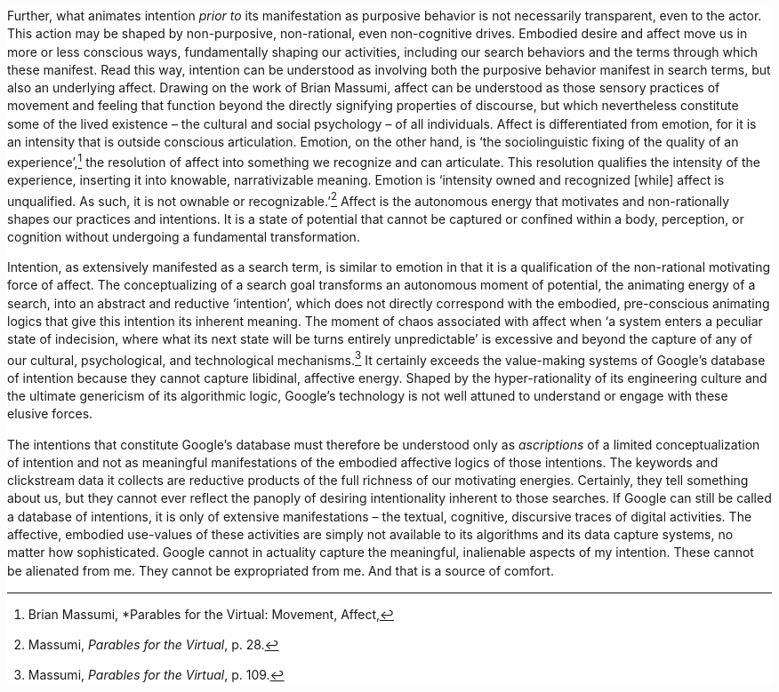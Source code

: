 Further, what animates intention *prior to* its manifestation as
purposive behavior is not necessarily transparent, even to the actor.
This action may be shaped by non-purposive, non-rational, even
non-cognitive drives. Embodied desire and affect move us in more or less
conscious ways, fundamentally shaping our activities, including our
search behaviors and the terms through which these manifest. Read this
way, intention can be understood as involving both the purposive
behavior manifest in search terms, but also an underlying affect.
Drawing on the work of Brian Massumi, affect can be understood as those
sensory practices of movement and feeling that function beyond the
directly signifying properties of discourse, but which nevertheless
constitute some of the lived existence – the cultural and social
psychology – of all individuals. Affect is differentiated from emotion,
for it is an intensity that is outside conscious articulation. Emotion,
on the other hand, is ‘the sociolinguistic fixing of the quality of an
experience’,[^10] the resolution of affect into
something we recognize and can articulate. This resolution qualifies the
intensity of the experience, inserting it into knowable, narrativizable
meaning. Emotion is ‘intensity owned and recognized [while] affect is
unqualified. As such, it is not ownable or
recognizable.’[^11] Affect is the autonomous energy
that motivates and non-rationally shapes our practices and intentions.
It is a state of potential that cannot be captured or confined within a
body, perception, or cognition without undergoing a fundamental
transformation.

Intention, as extensively manifested as a search term, is similar to
emotion in that it is a qualification of the non-rational motivating
force of affect. The conceptualizing of a search goal transforms an
autonomous moment of potential, the animating energy of a search, into
an abstract and reductive ‘intention’, which does not directly
correspond with the embodied, pre-conscious animating logics that give
this intention its inherent meaning. The moment of chaos associated with
affect when ‘a system enters a peculiar state of indecision, where what
its next state will be turns entirely unpredictable’ is excessive and
beyond the capture of any of our cultural, psychological, and
technological mechanisms.[^12] It certainly exceeds
the value-making systems of Google’s database of intention because they
cannot capture libidinal, affective energy. Shaped by the
hyper-rationality of its engineering culture and the ultimate genericism
of its algorithmic logic, Google’s technology is not well attuned to
understand or engage with these elusive forces.

The intentions that constitute Google’s database must therefore be
understood only as *ascriptions* of a limited conceptualization of
intention and not as meaningful manifestations of the embodied affective
logics of those intentions. The keywords and clickstream data it
collects are reductive products of the full richness of our motivating
energies. Certainly, they tell something about us, but they cannot ever
reflect the panoply of desiring intentionality inherent to those
searches. If Google can still be called a database of intentions, it is
only of extensive manifestations – the textual, cognitive, discursive
traces of digital activities. The affective, embodied use-values of
these activities are simply not available to its algorithms and its data
capture systems, no matter how sophisticated. Google cannot in actuality
capture the meaningful, inalienable aspects of my intention. These
cannot be alienated from me. They cannot be expropriated from me. And
that is a source of comfort.


[^1]: John Battelle, *The Search: How Google and Its Rivals Rewrote the
[^2]: Battelle, *The Search*, pp. 2-3.
[^3]: Larry Page and David Drummond, ‘What the...?’, Google Official blog,
[^4]: John Koetsier, ‘The Full PRISM Letter Google, Yahoo, Apple,
[^5]: Sergey Brin and Larry Page, ‘The Anatomy of a Large-Scale
[^6]: Daniel J. Solove, *The Digital Person: Technology and Privacy in the
[^7]: For instance, Christian Fuchs, *Internet and Society: Social Theory
[^8]: Karl Marx, *Capital: A New Abridgement*, ed. David McLellan, Oxford:
[^9]: Astrid Mager, ‘Algorithmic Ideology’, *Information, Communication &
[^10]: Brian Massumi, *Parables for the Virtual: Movement, Affect,
[^11]: Massumi, *Parables for the Virtual*, p. 28.
[^12]: Massumi, *Parables for the Virtual*, p. 109.
[^13]: Tarleton Gillespie, ‘The Relevance of Algorithms’, in Tarleton
[^14]: Massumi, *Parables for the Virtual*.
[^15]: Patricia Ticiento Clough, Greg Goldberg, Rachel Schiff, Aaron Weeks
[^16]: Gillespie, ‘Relevance of Algorithms’.
[^17]: Vannevar Bush, ‘As We May Think’, *Atlantic Monthly,* July 1945,
[^18]: John Cheney-Lippold, ‘A New Algorithmic Identity: Soft Biopolitics
[^19]: Mark Poster, *The Second Media Age*, Cambridge: Polity Press, 1995,
[^20]: Poster, *The Second Media Age*.
[^21]: Luciana Parisi and Steve Goodman, ‘The Affect of Nanoterror’,
[^22]: Cheney-Lippold, ‘Algorithmic Identity’, p. 169.
[^23]: Felix Stalder and Christine Mayer, ‘The Second Index: Search
[^24]: Theo Röhle, ‘Dissecting the Gatekeepers: Relational Perspectives on
[^25]: Cheney-Lippold, ‘Algorithmic Identity’, p. 173.
[^26]: Cheney-Lippold, ‘Algorithmic Identity’, p. 165.
[^27]: Gillespie, ‘Relevance of Algorithms’.